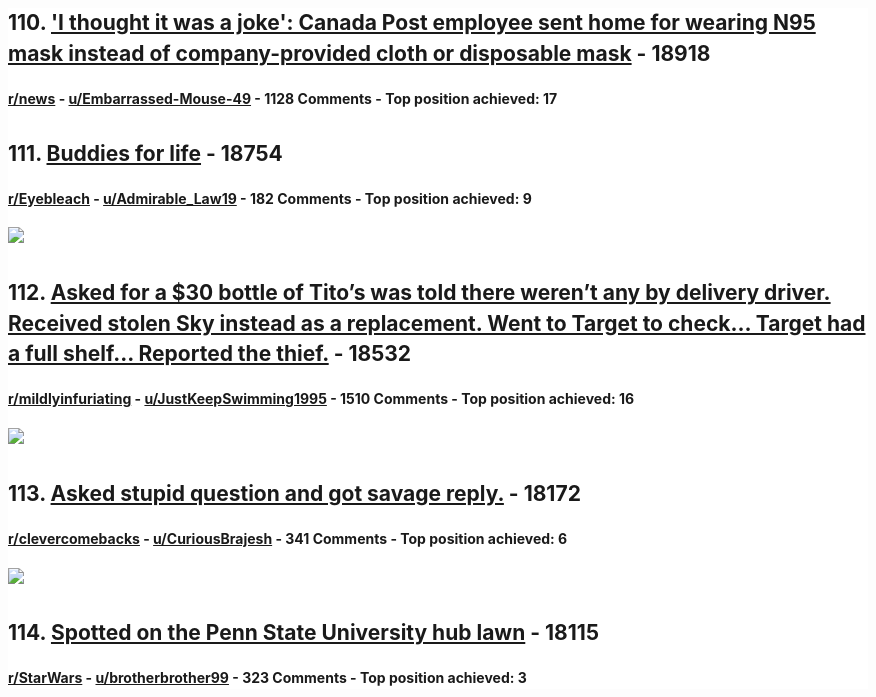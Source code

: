 ## 110. ['I thought it was a joke': Canada Post employee sent home for wearing N95 mask instead of company-provided cloth or disposable mask](http://reddit.com/r/news/comments/s89yw4/i_thought_it_was_a_joke_canada_post_employee_sent/) - 18918
#### [r/news](http://reddit.com/r/news) - [u/Embarrassed-Mouse-49](http://reddit.com/u/Embarrassed-Mouse-49) - 1128 Comments - Top position achieved: 17

## 111. [Buddies for life](http://reddit.com/r/Eyebleach/comments/s89z8b/buddies_for_life/) - 18754
#### [r/Eyebleach](http://reddit.com/r/Eyebleach) - [u/Admirable_Law19](http://reddit.com/u/Admirable_Law19) - 182 Comments - Top position achieved: 9

<a href="https://i.redd.it/sycuar8orrc81.jpg"><img src="https://b.thumbs.redditmedia.com/4WwACgw1ocy0qM7CPtPrR3FCqsiF0gM4EPGSr_vHhuU.jpg"></img></a>

## 112. [Asked for a $30 bottle of Tito’s was told there weren’t any by delivery driver. Received stolen Sky instead as a replacement. Went to Target to check… Target had a full shelf… Reported the thief.](http://reddit.com/r/mildlyinfuriating/comments/s8vvvw/asked_for_a_30_bottle_of_titos_was_told_there/) - 18532
#### [r/mildlyinfuriating](http://reddit.com/r/mildlyinfuriating) - [u/JustKeepSwimming1995](http://reddit.com/u/JustKeepSwimming1995) - 1510 Comments - Top position achieved: 16

<a href="https://www.reddit.com/gallery/s8vvvw"><img src="https://b.thumbs.redditmedia.com/HwOXLtb8xK58M58q6hukqEPuq64DY3K3SWBqhMhO-3Q.jpg"></img></a>

## 113. [Asked stupid question and got savage reply.](http://reddit.com/r/clevercomebacks/comments/s8jj1l/asked_stupid_question_and_got_savage_reply/) - 18172
#### [r/clevercomebacks](http://reddit.com/r/clevercomebacks) - [u/CuriousBrajesh](http://reddit.com/u/CuriousBrajesh) - 341 Comments - Top position achieved: 6

<a href="https://i.redd.it/uyablyoyluc81.jpg"><img src="https://a.thumbs.redditmedia.com/ARthiJelTESvD30WTUTer1-0tDixVw1vAfsNjl9UU14.jpg"></img></a>

## 114. [Spotted on the Penn State University hub lawn](http://reddit.com/r/StarWars/comments/s8xdka/spotted_on_the_penn_state_university_hub_lawn/) - 18115
#### [r/StarWars](http://reddit.com/r/StarWars) - [u/brotherbrother99](http://reddit.com/u/brotherbrother99) - 323 Comments - Top position achieved: 3

